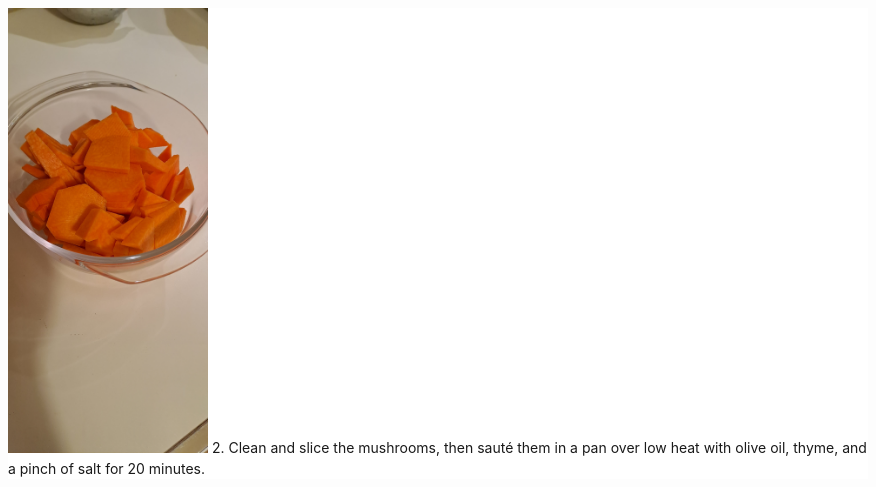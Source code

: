 <img src="img/20241023_192605.jpg" width="200"/>
2. Clean and slice the mushrooms, then sauté them in a pan over low heat with olive oil, thyme, and a pinch of salt for 20 minutes.  